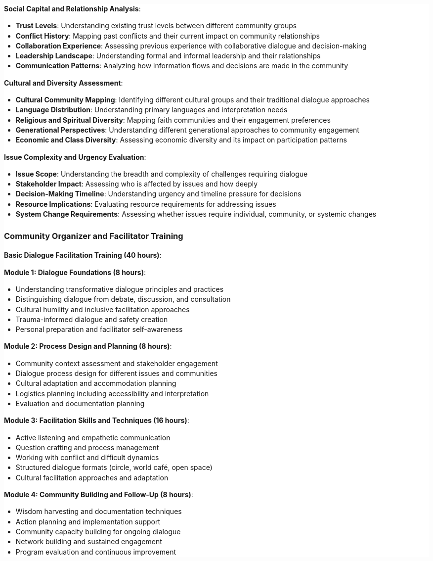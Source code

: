 **Social Capital and Relationship Analysis**:
- **Trust Levels**: Understanding existing trust levels between different community groups
- **Conflict History**: Mapping past conflicts and their current impact on community relationships
- **Collaboration Experience**: Assessing previous experience with collaborative dialogue and decision-making
- **Leadership Landscape**: Understanding formal and informal leadership and their relationships
- **Communication Patterns**: Analyzing how information flows and decisions are made in the community

**Cultural and Diversity Assessment**:
- **Cultural Community Mapping**: Identifying different cultural groups and their traditional dialogue approaches
- **Language Distribution**: Understanding primary languages and interpretation needs
- **Religious and Spiritual Diversity**: Mapping faith communities and their engagement preferences
- **Generational Perspectives**: Understanding different generational approaches to community engagement
- **Economic and Class Diversity**: Assessing economic diversity and its impact on participation patterns

**Issue Complexity and Urgency Evaluation**:
- **Issue Scope**: Understanding the breadth and complexity of challenges requiring dialogue
- **Stakeholder Impact**: Assessing who is affected by issues and how deeply
- **Decision-Making Timeline**: Understanding urgency and timeline pressure for decisions
- **Resource Implications**: Evaluating resource requirements for addressing issues
- **System Change Requirements**: Assessing whether issues require individual, community, or systemic changes

### Community Organizer and Facilitator Training

**Basic Dialogue Facilitation Training (40 hours)**:

**Module 1: Dialogue Foundations (8 hours)**:
- Understanding transformative dialogue principles and practices
- Distinguishing dialogue from debate, discussion, and consultation
- Cultural humility and inclusive facilitation approaches
- Trauma-informed dialogue and safety creation
- Personal preparation and facilitator self-awareness

**Module 2: Process Design and Planning (8 hours)**:
- Community context assessment and stakeholder engagement
- Dialogue process design for different issues and communities
- Cultural adaptation and accommodation planning
- Logistics planning including accessibility and interpretation
- Evaluation and documentation planning

**Module 3: Facilitation Skills and Techniques (16 hours)**:
- Active listening and empathetic communication
- Question crafting and process management
- Working with conflict and difficult dynamics
- Structured dialogue formats (circle, world café, open space)
- Cultural facilitation approaches and adaptation

**Module 4: Community Building and Follow-Up (8 hours)**:
- Wisdom harvesting and documentation techniques
- Action planning and implementation support
- Community capacity building for ongoing dialogue
- Network building and sustained engagement
- Program evaluation and continuous improvement
